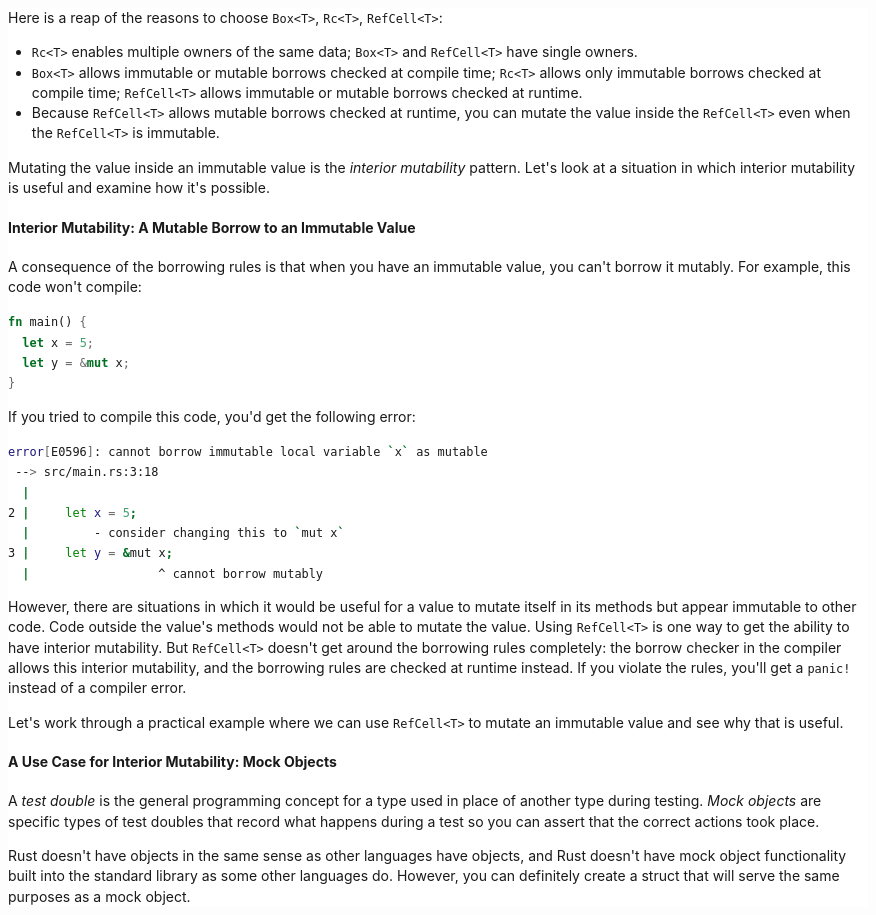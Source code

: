 Here is a reap of the reasons to choose `Box<T>`, `Rc<T>`, `RefCell<T>`:

- `Rc<T>` enables multiple owners of the same data; `Box<T>` and `RefCell<T>` have single owners.
- `Box<T>` allows immutable or mutable borrows checked at compile time; `Rc<T>` allows only immutable borrows checked at compile time; `RefCell<T>` allows immutable or mutable borrows checked at runtime.
- Because `RefCell<T>` allows mutable borrows checked at runtime, you can mutate the value inside the `RefCell<T>` even when the `RefCell<T>` is immutable.

Mutating the value inside an immutable value is the *interior mutability* pattern. Let's look at a situation in which interior mutability is useful and examine how it's possible.

#### Interior Mutability: A Mutable Borrow to an Immutable Value

A consequence of the borrowing rules is that when you have an immutable value, you can't borrow it mutably. For example, this code won't compile:

```rust
fn main() {
  let x = 5;
  let y = &mut x;
}
```

If you tried to compile this code, you'd get the following error:

```bash
error[E0596]: cannot borrow immutable local variable `x` as mutable
 --> src/main.rs:3:18
  |
2 |     let x = 5;
  |         - consider changing this to `mut x`
3 |     let y = &mut x;
  |                  ^ cannot borrow mutably
```

However, there are situations in which it would be useful for a value to mutate itself in its methods but appear immutable to other code. Code outside the value's methods would not be able to mutate the value. Using `RefCell<T>` is one way to get the ability to have interior mutability. But `RefCell<T>` doesn't get around the borrowing rules completely: the borrow checker in the compiler allows this interior mutability, and the borrowing rules are checked at runtime instead. If you violate the rules, you'll get a `panic!` instead of a compiler error.

Let's work through a practical example where we can use `RefCell<T>` to mutate an immutable value and see why that is useful.

#### A Use Case for Interior Mutability: Mock Objects

A *test double* is the general programming concept for a type used in place of another type during testing. *Mock objects* are specific types of test doubles that record what happens during a test so you can assert that the correct actions took place.

Rust doesn't have objects in the same sense as other languages have objects, and Rust doesn't have mock object functionality built into the standard library as some other languages do. However, you can definitely create a struct that will serve the same purposes as a mock object.

